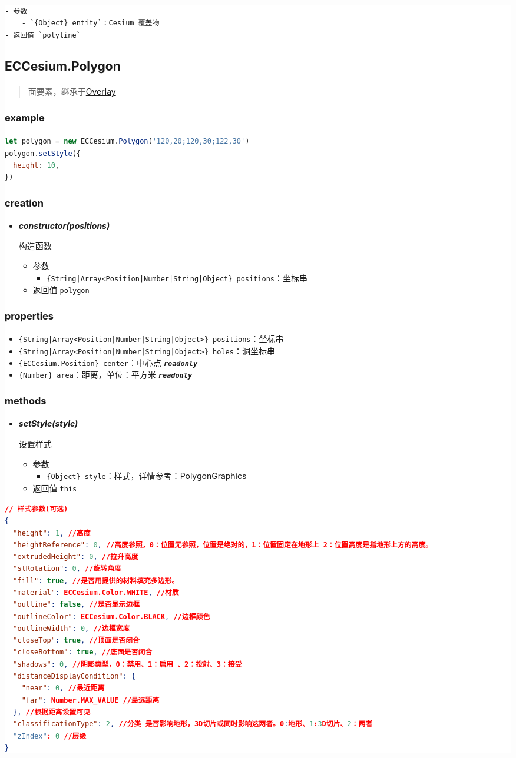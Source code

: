     - 参数
        - `{Object} entity`：Cesium 覆盖物
    - 返回值 `polyline`

## ECCesium.Polygon

> 面要素，继承于[Overlay](#overlay)

### example

```js
let polygon = new ECCesium.Polygon('120,20;120,30;122,30')
polygon.setStyle({
  height: 10,
})
```

### creation

- **_constructor(positions)_**

  构造函数

    - 参数
        - `{String|Array<Position|Number|String|Object} positions`：坐标串
    - 返回值 `polygon`

### properties

- `{String|Array<Position|Number|String|Object>} positions`：坐标串
- `{String|Array<Position|Number|String|Object>} holes`：洞坐标串
- `{ECCesium.Position} center`：中心点 **_`readonly`_**
- `{Number} area`：距离，单位：平方米 **_`readonly`_**

### methods

- **_setStyle(style)_**

  设置样式

    - 参数
        - `{Object} style`：样式，详情参考：[PolygonGraphics](http://resource.dvgis.cn/cesium-docs/PolygonGraphics.html)
    - 返回值 `this`

```json
// 样式参数(可选)
{
  "height": 1, //高度
  "heightReference": 0, //高度参照，0：位置无参照，位置是绝对的，1：位置固定在地形上 2：位置高度是指地形上方的高度。
  "extrudedHeight": 0, //拉升高度
  "stRotation": 0, //旋转角度
  "fill": true, //是否用提供的材料填充多边形。
  "material": ECCesium.Color.WHITE, //材质
  "outline": false, //是否显示边框
  "outlineColor": ECCesium.Color.BLACK, //边框颜色
  "outlineWidth": 0, //边框宽度
  "closeTop": true, //顶面是否闭合
  "closeBottom": true, //底面是否闭合
  "shadows": 0, //阴影类型，0：禁用、1：启用 、2：投射、3：接受
  "distanceDisplayCondition": {
    "near": 0, //最近距离
    "far": Number.MAX_VALUE //最远距离
  }, //根据距离设置可见
  "classificationType": 2, //分类 是否影响地形，3D切片或同时影响这两者。0:地形、1:3D切片、2：两者
  "zIndex": 0 //层级
}
```